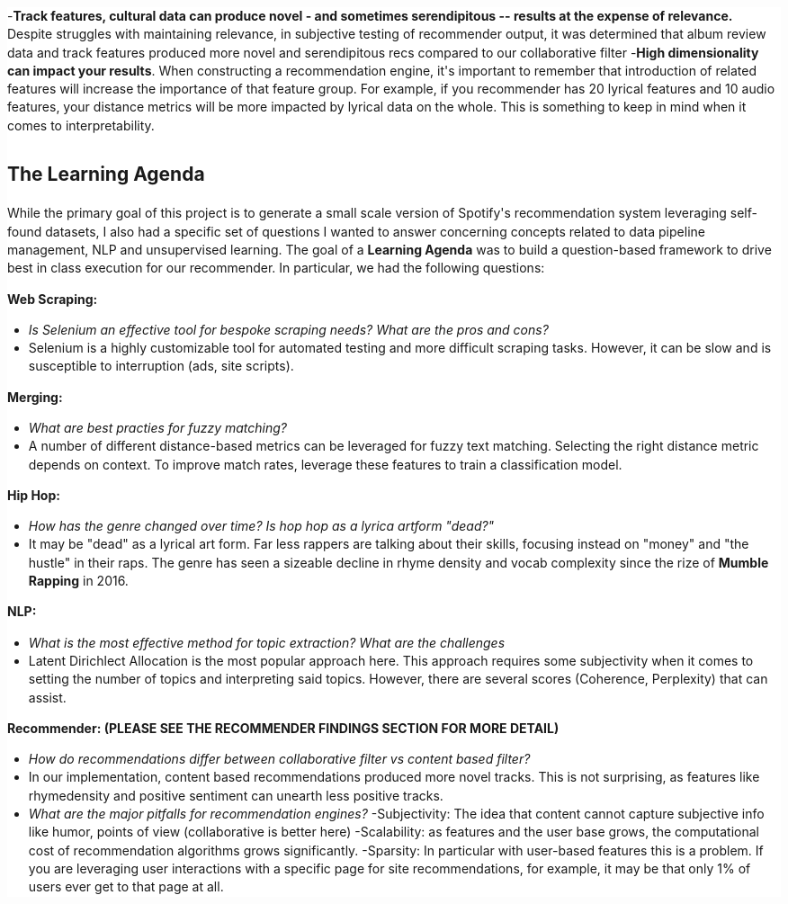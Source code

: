  -**Track features, cultural data can produce novel - and sometimes serendipitous -- results at the expense of relevance.** Despite struggles with maintaining relevance, in subjective testing of recommender output, it was determined that album review data and track features produced more novel and serendipitous recs compared to our collaborative filter
 -**High dimensionality can impact your results**. When constructing a recommendation engine, it's important to remember that introduction of related features will increase the importance of that feature group. For example, if you recommender has 20 lyrical features and 10 audio features, your distance metrics will be more impacted by lyrical data on the whole. This is something to keep in mind when it comes to interpretability.


## The Learning Agenda
 
While the primary goal of this project is to generate a small scale version of Spotify's recommendation system leveraging self-found datasets, I also had a specific set of questions I wanted to answer concerning concepts related to data pipeline management, NLP and unsupervised learning. The goal of a **Learning Agenda** was to build a question-based framework to drive best in class execution for our recommender. In particular, we had the following questions:

**Web Scraping:**
  - *Is Selenium an effective tool for bespoke scraping needs? What are the pros and cons?*
   - Selenium is a highly customizable tool for automated testing and more difficult scraping tasks. However, it can be slow and is susceptible to interruption (ads, site scripts).
   
**Merging:**
  - *What are best practies for fuzzy matching?*
   - A number of different distance-based metrics can be leveraged for fuzzy text matching. Selecting the right distance metric depends on context. To improve match rates, leverage these features to train a classification model.
   
**Hip Hop:**
  - *How has the genre changed over time? Is hop hop as a lyrica artform "dead?"*
   - It may be "dead" as a lyrical art form. Far less rappers are talking about their skills, focusing instead on "money" and "the hustle" in their raps. The genre has seen a sizeable decline in rhyme density and vocab complexity since the rize of **Mumble Rapping** in 2016.
   
**NLP:**
  - *What is the most effective method for topic extraction? What are the challenges*
   - Latent Dirichlect Allocation is the most popular approach here. This approach requires some subjectivity when it comes to setting the number of topics and interpreting said topics. However, there are several scores (Coherence, Perplexity) that can assist.

**Recommender: (PLEASE SEE THE RECOMMENDER FINDINGS SECTION FOR MORE DETAIL)**
  - *How do recommendations differ between collaborative filter vs content based filter?*
   - In our implementation, content based recommendations produced more novel tracks. This is not surprising, as features like rhymedensity and positive sentiment can unearth less positive tracks.
  - *What are the major pitfalls for recommendation engines?*
    -Subjectivity: The idea that content cannot capture subjective info like humor, points of view (collaborative is better here)
    -Scalability: as features and the user base grows, the computational cost of recommendation algorithms grows significantly.
    -Sparsity: In particular with user-based features this is a problem. If you are leveraging user interactions with a specific page for site recommendations, for example, it may be that only 1% of users ever get to that page at all.
